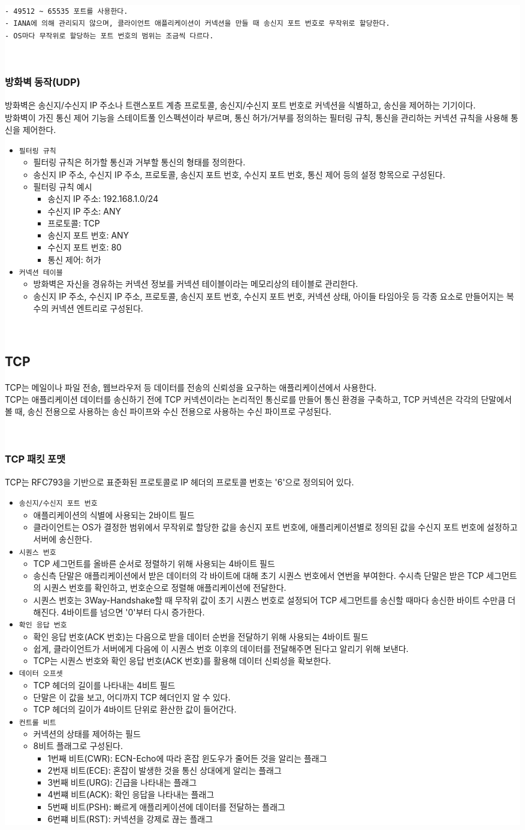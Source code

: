     - 49512 ~ 65535 포트를 사용한다.
    - IANA에 의해 관리되지 않으며, 클라이언트 애플리케이션이 커넥션을 만들 때 송신지 포트 번호로 무작위로 할당한다.
    - OS마다 무작위로 할당하는 포트 번호의 범위는 조금씩 다르다.

<br/>

### 방화벽 동작(UDP)

방화벽은 송신지/수신지 IP 주소나 트랜스포트 계층 프로토콜, 송신지/수신지 포트 번호로 커넥션을 식별하고, 송신을 제어하는 기기이다.  
방화벽이 가진 통신 제어 기능을 스테이트풀 인스펙션이라 부르며, 통신 허가/거부를 정의하는 필터링 규칙, 통신을 관리하는 커넥션 규칙을 사용해 통신을 제어한다.  

 - `필터링 규칙`
    - 필터링 규칙은 허가할 통신과 거부할 통신의 형태를 정의한다.
    - 송신지 IP 주소, 수신지 IP 주소, 프로토콜, 송신지 포트 번호, 수신지 포트 번호, 통신 제어 등의 설정 항목으로 구성된다.
    - 필터링 규칙 예시
        - 송신지 IP 주소: 192.168.1.0/24
        - 수신지 IP 주소: ANY
        - 프로토콜: TCP
        - 송신지 포트 번호: ANY
        - 수신지 포트 번호: 80
        - 통신 제어: 허가
 - `커넥션 테이블`
    - 방화벽은 자신을 경유하는 커넥션 정보를 커넥션 테이블이라는 메모리상의 테이블로 관리한다.
    - 송신지 IP 주소, 수신지 IP 주소, 프로토콜, 송신지 포트 번호, 수신지 포트 번호, 커넥션 상태, 아이들 타임아웃 등 각종 요소로 만들어지는 복수의 커넥션 엔트리로 구성된다.

<br/>

## TCP

TCP는 메일이나 파일 전송, 웹브라우저 등 데이터를 전송의 신뢰성을 요구하는 애플리케이션에서 사용한다.  
TCP는 애플리케이션 데이터를 송신하기 전에 TCP 커넥션이라는 논리적인 통신로를 만들어 통신 환경을 구축하고, TCP 커넥션은 각각의 단말에서 볼 때, 송신 전용으로 사용하는 송신 파이프와 수신 전용으로 사용하는 수신 파이프로 구성된다.  

<br/>

### TCP 패킷 포맷

TCP는 RFC793을 기반으로 표준화된 프로토콜로 IP 헤더의 프로토콜 번호는 '6'으로 정의되어 있다.  

 - `송신지/수신지 포트 번호`
    - 애플리케이션의 식별에 사용되는 2바이트 필드
    - 클라이언트는 OS가 결정한 범위에서 무작위로 할당한 값을 송신지 포트 번호에, 애플리케이션별로 정의된 값을 수신지 포트 번호에 설정하고 서버에 송신한다.
 - `시퀀스 번호`
    - TCP 세그먼트를 올바른 순서로 정렬하기 위해 사용되는 4바이트 필드
    - 송신측 단말은 애플리케이션에서 받은 데이터의 각 바이트에 대해 초기 시퀀스 번호에서 연번을 부여한다. 수시측 단말은 받은 TCP 세그먼트의 시퀀스 번호를 확인하고, 번호순으로 정렬해 애플리케이션에 전달한다.
    - 시퀀스 번호는 3Way-Handshake할 때 무작위 값이 초기 시퀀스 번호로 설정되어 TCP 세그먼트를 송신할 때마다 송신한 바이트 수만큼 더해진다. 4바이트를 넘으면 '0'부터 다시 증가한다.
 - `확인 응답 번호`
    - 확인 응답 번호(ACK 번호)는 다음으로 받을 데이터 순번을 전달하기 위해 사용되는 4바이트 필드
    - 쉽게, 클라이언트가 서버에게 다음에 이 시퀀스 번호 이후의 데이터를 전달해주면 된다고 알리기 위해 보낸다.
    - TCP는 시퀀스 번호와 확인 응답 번호(ACK 번호)를 활용해 데이터 신뢰성을 확보한다.
 - `데이터 오프셋`
    - TCP 헤더의 길이를 나타내는 4비트 필드
    - 단말은 이 값을 보고, 어디까지 TCP 헤더인지 알 수 있다.
    - TCP 헤더의 길이가 4바이트 단위로 환산한 값이 들어간다.
 - `컨트롤 비트`
    - 커넥션의 상태를 제어하는 필드
    - 8비트 플래그로 구성된다.
        - 1번째 비트(CWR): ECN-Echo에 따라 혼잡 윈도우가 줄어든 것을 알리는 플래그
        - 2번재 비트(ECE): 혼잡이 발생한 것을 통신 상대에게 알리는 플래그
        - 3번째 비트(URG): 긴급을 나타내는 플래그
        - 4번쨰 비트(ACK): 확인 응답을 나타내는 플래그
        - 5번째 비트(PSH): 빠르게 애플리케이션에 데이터를 전달하는 플래그
        - 6번쨰 비트(RST): 커넥션을 강제로 끊는 플래그